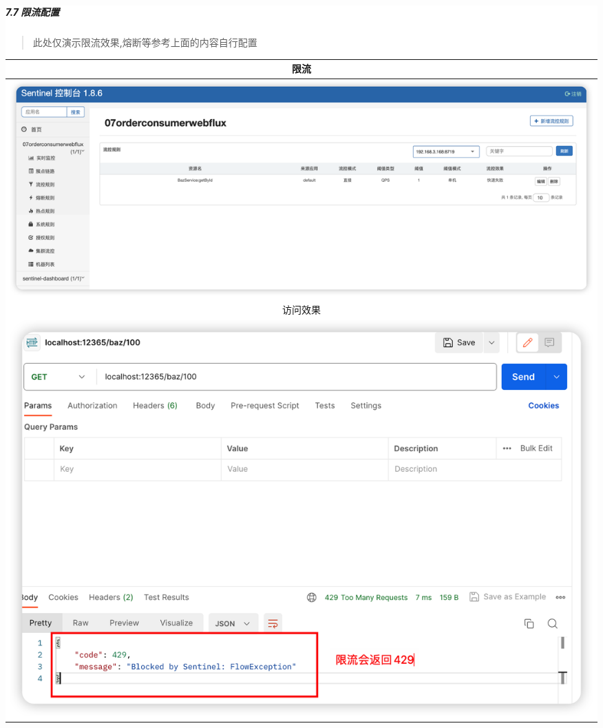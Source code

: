 

##### 7.7 限流配置

> 此处仅演示限流效果,熔断等参考上面的内容自行配置

|                             限流                             |
| :----------------------------------------------------------: |
| ![image-20230719001441383](mdpic/image-20230719001441383.png) |
|                           访问效果                           |
| ![image-20230719001531785](mdpic/image-20230719001531785.png) |
